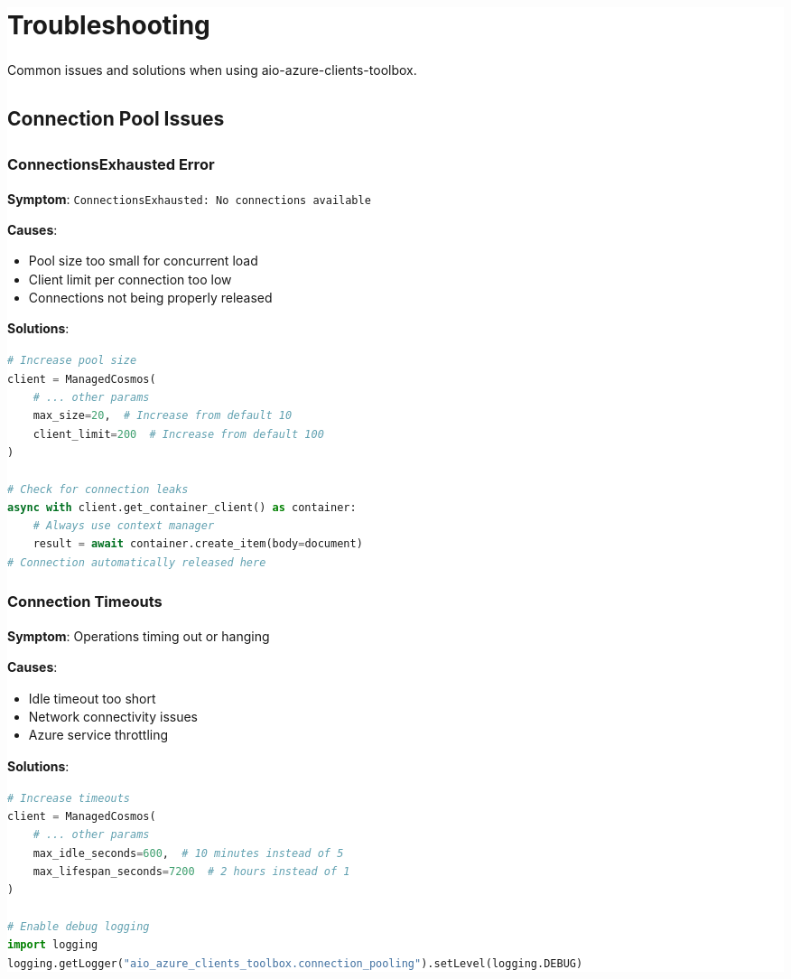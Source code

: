 # Troubleshooting

Common issues and solutions when using aio-azure-clients-toolbox.

## Connection Pool Issues

### ConnectionsExhausted Error

**Symptom**: `ConnectionsExhausted: No connections available`

**Causes**:
- Pool size too small for concurrent load
- Client limit per connection too low
- Connections not being properly released

**Solutions**:

```python
# Increase pool size
client = ManagedCosmos(
    # ... other params
    max_size=20,  # Increase from default 10
    client_limit=200  # Increase from default 100
)

# Check for connection leaks
async with client.get_container_client() as container:
    # Always use context manager
    result = await container.create_item(body=document)
# Connection automatically released here
```

### Connection Timeouts

**Symptom**: Operations timing out or hanging

**Causes**:
- Idle timeout too short
- Network connectivity issues
- Azure service throttling

**Solutions**:

```python
# Increase timeouts
client = ManagedCosmos(
    # ... other params
    max_idle_seconds=600,  # 10 minutes instead of 5
    max_lifespan_seconds=7200  # 2 hours instead of 1
)

# Enable debug logging
import logging
logging.getLogger("aio_azure_clients_toolbox.connection_pooling").setLevel(logging.DEBUG)
```
